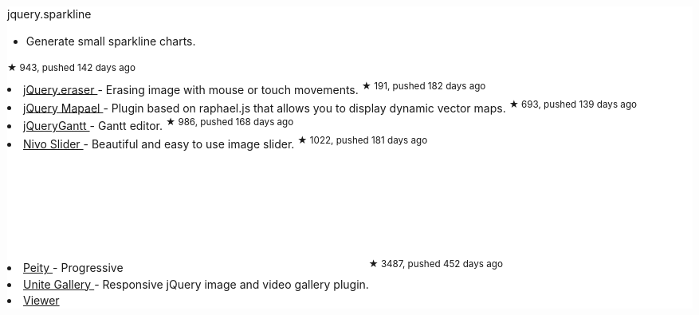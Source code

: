    jquery.sparkline
  </a>
  - Generate small sparkline charts.
  <sup>
   &#9733 943, pushed 142 days ago
  </sup>
 </li>
 <li>
  <a href="https://github.com/boblemarin/jQuery.eraser">
   jQuery.eraser
  </a>
  - Erasing image with mouse or touch movements.
  <sup>
   &#9733 191, pushed 182 days ago
  </sup>
 </li>
 <li>
  <a href="https://github.com/neveldo/jQuery-Mapael">
   jQuery Mapael
  </a>
  - Plugin based on raphael.js that allows you to display dynamic vector maps.
  <sup>
   &#9733 693, pushed 139 days ago
  </sup>
 </li>
 <li>
  <a href="https://github.com/robicch/jQueryGantt">
   jQueryGantt
  </a>
  - Gantt editor.
  <sup>
   &#9733 986, pushed 168 days ago
  </sup>
 </li>
 <li>
  <a href="https://github.com/gilbitron/Nivo-Slider">
   Nivo Slider
  </a>
  - Beautiful and easy to use image slider.
  <sup>
   &#9733 1022, pushed 181 days ago
  </sup>
 </li>
 <li>
  <a href="https://github.com/benpickles/peity">
   Peity
  </a>
  - Progressive
  <svg>
   pie, donut, bar and line charts.
  </svg>
  <sup>
   &#9733 3487, pushed 452 days ago
  </sup>
 </li>
 <li>
  <a href="https://github.com/vvvmax/unitegallery/">
   Unite Gallery
  </a>
  - Responsive jQuery image and video gallery plugin.
 </li>
 <li>
  <a href="https://github.com/fengyuanchen/viewer">
   Viewer